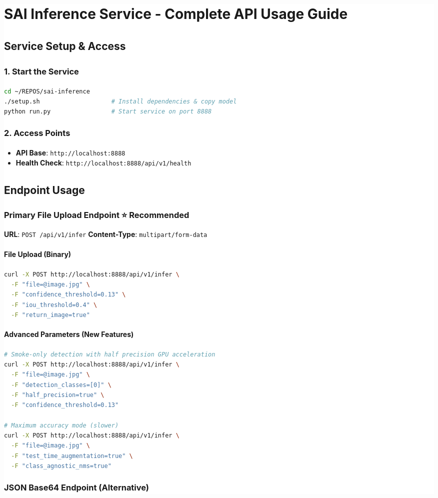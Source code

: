 # SAI Inference Service - Complete API Usage Guide

## Service Setup & Access

### 1. Start the Service
```bash
cd ~/REPOS/sai-inference
./setup.sh                    # Install dependencies & copy model
python run.py                 # Start service on port 8888
```

### 2. Access Points
- **API Base**: `http://localhost:8888`
- **Health Check**: `http://localhost:8888/api/v1/health`

## Endpoint Usage

### **Primary File Upload Endpoint** ⭐ **Recommended**

**URL**: `POST /api/v1/infer`
**Content-Type**: `multipart/form-data`

#### **File Upload (Binary)**
```bash
curl -X POST http://localhost:8888/api/v1/infer \
  -F "file=@image.jpg" \
  -F "confidence_threshold=0.13" \
  -F "iou_threshold=0.4" \
  -F "return_image=true"
```

#### **Advanced Parameters (New Features)**
```bash
# Smoke-only detection with half precision GPU acceleration
curl -X POST http://localhost:8888/api/v1/infer \
  -F "file=@image.jpg" \
  -F "detection_classes=[0]" \
  -F "half_precision=true" \
  -F "confidence_threshold=0.13"

# Maximum accuracy mode (slower)
curl -X POST http://localhost:8888/api/v1/infer \
  -F "file=@image.jpg" \
  -F "test_time_augmentation=true" \
  -F "class_agnostic_nms=true"
```

### **JSON Base64 Endpoint** (Alternative)
